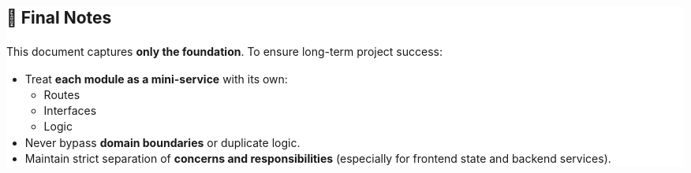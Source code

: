 ## 🧠 Final Notes

This document captures **only the foundation**. To ensure long-term project success:

- Treat **each module as a mini-service** with its own:
  - Routes
  - Interfaces
  - Logic
- Never bypass **domain boundaries** or duplicate logic.
- Maintain strict separation of **concerns and responsibilities** (especially for frontend state and backend services).

